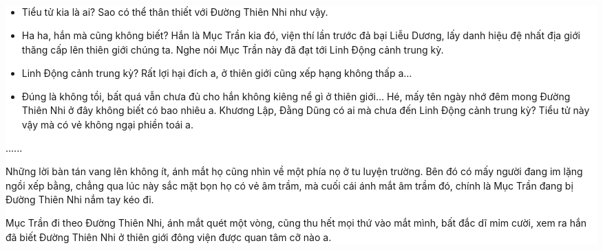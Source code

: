 - Tiểu tử kia là ai? Sao có thể thân thiết với Đường Thiên Nhi như vậy.

- Ha ha, hắn mà cũng không biết? Hắn là Mục Trần kia đó, viện thí lần trước đả bại Liễu Dương, lấy danh hiệu đệ nhất địa giới thăng cấp lên thiên giới chúng ta. Nghe nói Mục Trần này đã đạt tới Linh Động cảnh trung kỳ.

- Linh Động cảnh trung kỳ? Rất lợi hại đích a, ở thiên giới cũng xếp hạng không thấp a...

- Đúng là không tồi, bất quá vẫn chưa đủ cho hắn không kiêng nể gì ở thiên giới... Hé, mấy tên ngày nhớ đêm mong Đường Thiên Nhi ở đây không biết có bao nhiêu a. Khương Lập, Đằng Dũng có ai mà chưa đến Linh Động cảnh trung kỳ? Tiểu tử này vậy mà có vẻ không ngại phiền toái a.

......

Những lời bàn tán vang lên không ít, ánh mắt họ cũng nhìn về một phía nọ ở tu luyện trường. Bên đó có mấy người đang im lặng ngồi xếp bằng, chẳng qua lúc này sắc mặt bọn họ có vẻ âm trầm, mà cuối cái ánh mắt âm trầm đó, chính là Mục Trần đang bị Đường Thiên Nhi nắm tay kéo đi.

Mục Trần đi theo Đường Thiên Nhi, ánh mắt quét một vòng, cũng thu hết mọi thứ vào mắt mình, bất đắc dĩ mỉm cười, xem ra hắn đã biết Đường Thiên Nhi ở thiên giới đông viện được quan tâm cỡ nào a.




